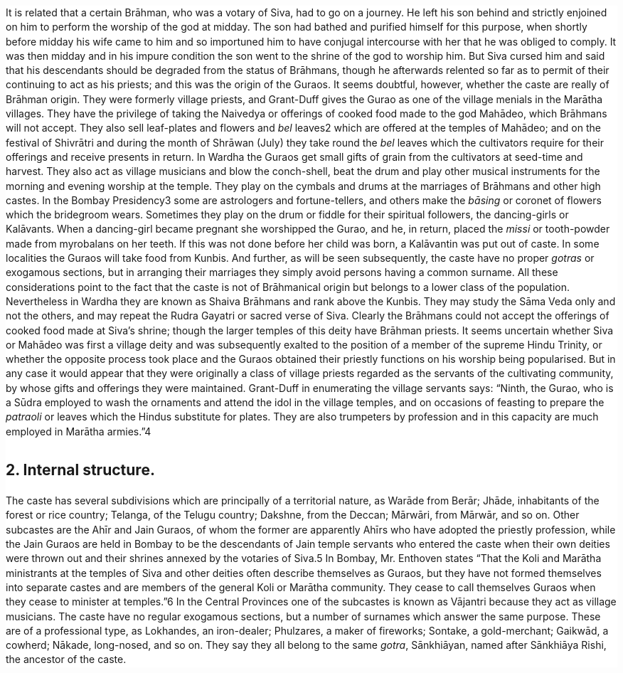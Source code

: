 It is related that a certain Brāhman, who was a votary of Siva, had to go on a journey. He left his son behind and strictly enjoined on him to perform the worship of the god at midday. The son had bathed and purified himself for this purpose, when shortly before midday his wife came to him and so importuned him to have conjugal intercourse with her that he was obliged to comply. It was then midday and in his impure condition the son went to the shrine of the god to worship him. But Siva cursed him and said that his descendants should be degraded from the status of Brāhmans, though he afterwards relented so far as to permit of their continuing to act as his priests; and this was the origin of the Guraos. It seems doubtful, however, whether the caste are really of Brāhman origin. They were formerly village priests, and Grant-Duff gives the Gurao as one of the village menials in the Marātha villages. They have the privilege of taking the Naivedya or offerings of cooked food made to the god Mahādeo, which Brāhmans will not accept. They also sell leaf-plates and flowers and *bel* leaves2 which are offered at the temples of Mahādeo; and on the festival of Shivrātri and during the month of Shrāwan \(July\) they take round the *bel* leaves which the cultivators require for their offerings and receive presents in return. In Wardha the Guraos get small gifts of grain from the cultivators at seed-time and harvest. They also act as village musicians and blow the conch-shell, beat the drum and play other musical instruments for the morning and evening worship at the temple. They play on the cymbals and drums at the marriages of Brāhmans and other high castes. In the Bombay Presidency3 some are astrologers and fortune-tellers, and others make the *bāsing* or coronet of flowers which the bridegroom wears. Sometimes they play on the drum or fiddle for their spiritual followers, the dancing-girls or Kalāvants. When a dancing-girl became pregnant she worshipped the Gurao, and he, in return, placed the *missi* or tooth-powder made from myrobalans on her teeth. If this was not done before her child was born, a Kalāvantin was put out of caste. In some localities the Guraos will take food from Kunbis. And further, as will be seen subsequently, the caste have no proper *gotras* or exogamous sections, but in arranging their marriages they simply avoid persons having a common surname. All these considerations point to the fact that the caste is not of Brāhmanical origin but belongs to a lower class of the population. Nevertheless in Wardha they are known as Shaiva Brāhmans and rank above the Kunbis. They may study the Sāma Veda only and not the others, and may repeat the Rudra Gayatri or sacred verse of Siva. Clearly the Brāhmans could not accept the offerings of cooked food made at Siva’s shrine; though the larger temples of this deity have Brāhman priests. It seems uncertain whether Siva or Mahādeo was first a village deity and was subsequently exalted to the position of a member of the supreme Hindu Trinity, or whether the opposite process took place and the Guraos obtained their priestly functions on his worship being popularised. But in any case it would appear that they were originally a class of village priests regarded as the servants of the cultivating community, by whose gifts and offerings they were maintained. Grant-Duff in enumerating the village servants says: “Ninth, the Gurao, who is a Sūdra employed to wash the ornaments and attend the idol in the village temples, and on occasions of feasting to prepare the *patraoli* or leaves which the Hindus substitute for plates. They are also trumpeters by profession and in this capacity are much employed in Marātha armies.”4





## 2. Internal structure.



The caste has several subdivisions which are principally of a territorial nature, as Warāde from Berār; Jhāde, inhabitants of the forest or rice country; Telanga, of the Telugu country; Dakshne, from the Deccan; Mārwāri, from Mārwār, and so on. Other subcastes are the Ahīr and Jain Guraos, of whom the former are apparently Ahīrs who have adopted the priestly profession, while the Jain Guraos are held in Bombay to be the descendants of Jain temple servants who entered the caste when their own deities were thrown out and their shrines annexed by the votaries of Siva.5 In Bombay, Mr. Enthoven states “That the Koli and Marātha ministrants at the temples of Siva and other deities often describe themselves as Guraos, but they have not formed themselves into separate castes and are members of the general Koli or Marātha community. They cease to call themselves Guraos when they cease to minister at temples.”6 In the Central Provinces one of the subcastes is known as Vājantri because they act as village musicians. The caste have no regular exogamous sections, but a number of surnames which answer the same purpose. These are of a professional type, as Lokhandes, an iron-dealer; Phulzares, a maker of fireworks; Sontake, a gold-merchant; Gaikwād, a cowherd; Nākade, long-nosed, and so on. They say they all belong to the same *gotra*, Sānkhiāyan, named after Sānkhiāya Rishi, the ancestor of the caste.
